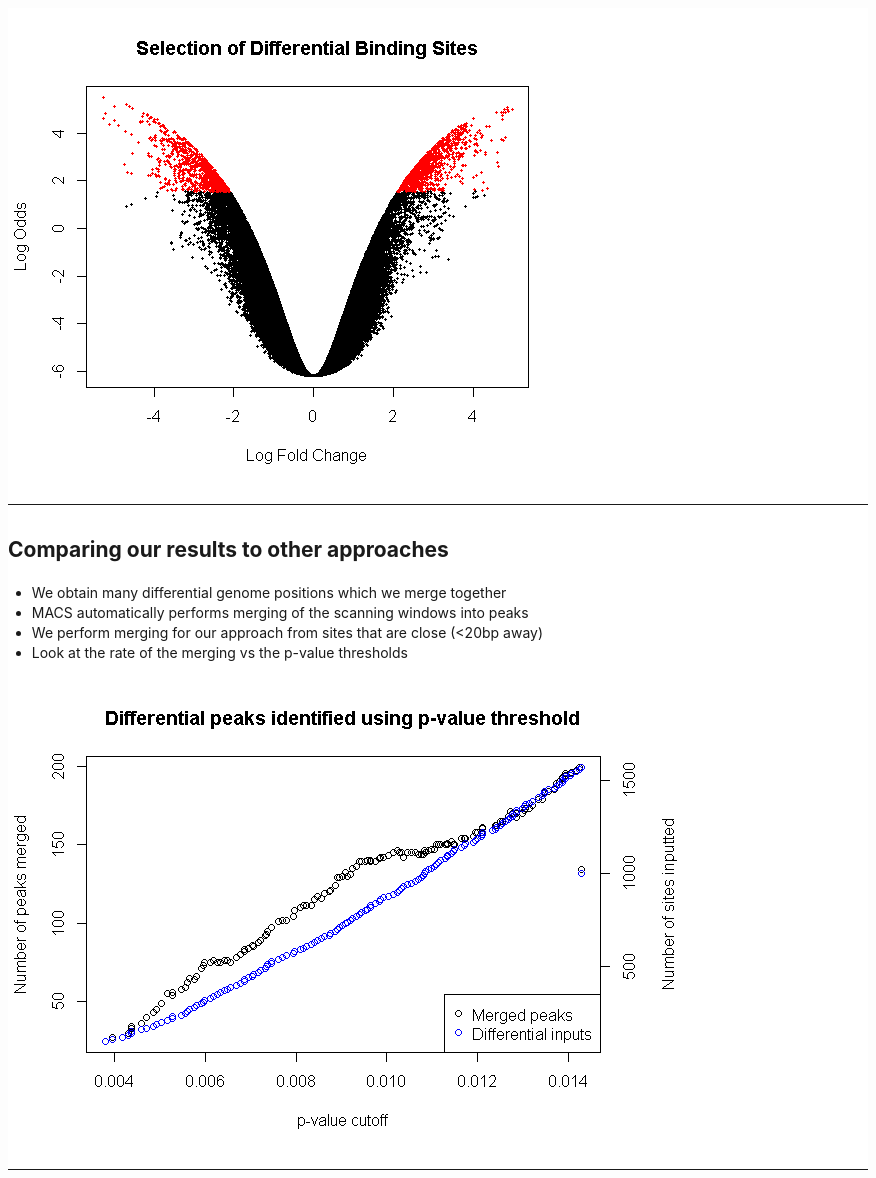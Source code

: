 ![volcano](assets/img/testing/image20.png)



---

## Comparing our results to other approaches

- We obtain many differential genome positions which we merge together
- MACS automatically performs merging of the scanning windows into peaks
- We perform merging for our approach from sites that are close (<20bp away)
- Look at the rate of the merging vs the p-value thresholds

![bedtools1](assets/img/testing/image28.png)

---